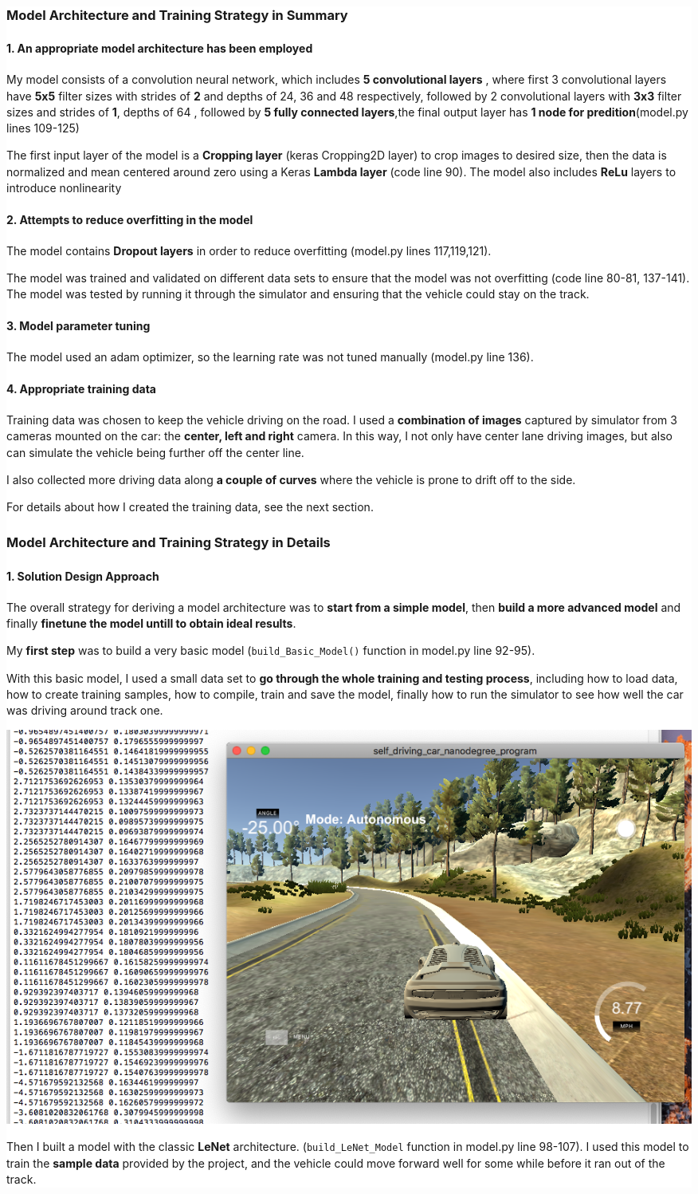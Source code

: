 ### Model Architecture and Training Strategy in Summary

#### 1. An appropriate model architecture has been employed

My model consists of a convolution neural network, which includes **5 convolutional layers** , where first 3 convolutional layers have **5x5** filter sizes with strides of **2** and depths of 24, 36 and 48 respectively, followed by 2 convolutional layers with **3x3** filter sizes and strides of **1**, depths of 64 , followed by **5 fully connected layers**,the final output layer has **1 node for predition**(model.py lines 109-125) 

 The first input layer of the model is a **Cropping layer** (keras Cropping2D layer) to crop images to desired size, then the data is normalized and mean centered around zero using a Keras **Lambda layer** (code line 90). The model also includes **ReLu** layers to introduce nonlinearity

#### 2. Attempts to reduce overfitting in the model

The model contains **Dropout layers** in order to reduce overfitting (model.py lines 117,119,121). 

The model was trained and validated on different data sets to ensure that the model was not overfitting (code line 80-81, 137-141). The model was tested by running it through the simulator and ensuring that the vehicle could stay on the track.

#### 3. Model parameter tuning

The model used an adam optimizer, so the learning rate was not tuned manually (model.py line 136).

#### 4. Appropriate training data

Training data was chosen to keep the vehicle driving on the road. I used a **combination of images** captured by simulator from 3 cameras mounted on the car: the **center, left and right** camera. In this way, I not only have center lane driving images, but also can simulate the vehicle being further off the center line. 

I also collected more driving data along **a couple of curves** where the vehicle is prone to drift off to the side.

For details about how I created the training data, see the next section. 

### Model Architecture and Training Strategy in Details

#### 1. Solution Design Approach

The overall strategy for deriving a model architecture was to **start from a simple model**, then **build a more advanced model** and finally **finetune the model untill to obtain ideal results**.

My **first step** was to build a very basic model (```build_Basic_Model()``` function in model.py line 92-95).

With this basic model, I used a small data set to **go through the whole training and testing process**, including how to load data, how to create training samples, how to compile, train and save the model, finally how to run the simulator to see how well the car was driving around track one. 

![alt text][image0.0]

Then I built a model with the classic **LeNet** architecture. (```build_LeNet_Model``` function in model.py line 98-107). I used this model to train the **sample data** provided by the project, and the vehicle could move forward well for some while before it ran out of the track.


[//]: # (Image References)
[image0.0]: ./Records/history_run/0.0-Run-Basic.png "Basic"
[image0.1]: ./Records/history_run/0.1-Run-Good.png "Run Good"
[image0.2]: ./Records/history_run/0.2-Run-Good.png "Run Good"
[image0.3]: ./Records/history_run/0.3-Run-Good.png "Run Good"
[image0.4]: ./Records/history_run/0.4-Run-Good.png "Run Good"
[image0.5]: ./Records/history_run/0.5-Run-Good.png "Run Good"
[image0.00]: ./Records/history_run/1.Run-Bad.png "Bad LeNet"
[image1.0]: ./Records/history_loss/0.history_pilot_overfit.png "Over"
[image1.1]: ./Records/history_loss/1.history_loss_Final.png "Final loss"
[image1.2]: ./Records/history_loss/1.history_plot_Final.png "Final plot"
[image2.1]: ./Records/images/0.data-land01.png "Curve 1"
[image2.2]: ./Records/images/0.data-land02.png "Curve 1"
[image2.3]: ./Records/images/3.data-water.png  "Curve water"
[image2.4]: ./Records/images/4.data-hard.png  "Hard"
[image3.center]: ./Records/images/img_center.png "image"
[image3.left]: ./Records/images/img_left.png "image"
[image3.right]: ./Records/images/img_right.png "image"
[image3.flip]: ./Records/images/img_flipped.png "image"
[image3.crop]: ./Records/images/img_crop.png "image"
[image4.data]: ./Records/images/driving_log-my-data.png "data"
[image5.history-loss]: ./Records/history_loss/2.history_plot_water.png 
[image5.water-bad]: ./Records/history_run/2.Run-Water-Bad.jpg 
[image6.Network]: ./Records/images/Network.png 